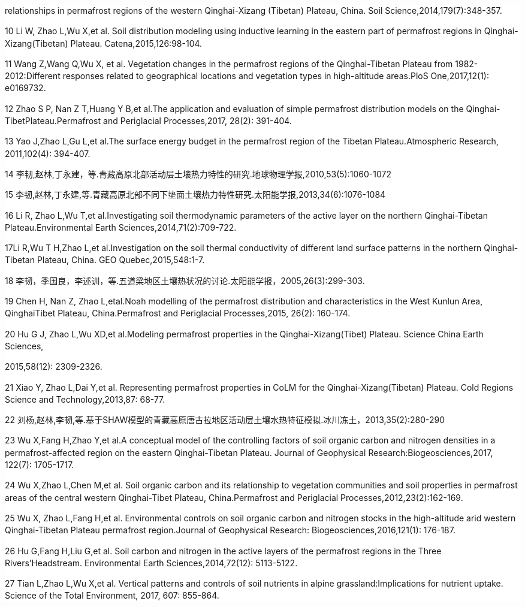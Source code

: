 relationships in permafrost regions of the western Qinghai-Xizang (Tibetan) Plateau, China. Soil Science,2014,179(7):348-357.

10 Li W, Zhao L,Wu X,et al. Soil distribution modeling using inductive learning in the eastern part of permafrost regions in Qinghai-Xizang(Tibetan) Plateau. Catena,2015,126:98-104.

11 Wang Z,Wang Q,Wu X, et al. Vegetation changes in the permafrost regions of the Qinghai-Tibetan Plateau from 1982-2012:Different responses related to geographical locations and vegetation types in high-altitude areas.PloS One,2017,12(1): e0169732.

12 Zhao S P, Nan Z T,Huang Y B,et al.The application and evaluation of simple permafrost distribution models on the Qinghai-TibetPlateau.Permafrost and Periglacial Processes,2017, 28(2): 391-404.

13 Yao J,Zhao L,Gu L,et al.The surface energy budget in the permafrost region of the Tibetan Plateau.Atmospheric Research, 2011,102(4): 394-407.

14 李韧,赵林,丁永建，等.青藏高原北部活动层土壤热力特性的研究.地球物理学报,2010,53(5):1060-1072

15 李韧,赵林,丁永建,等.青藏高原北部不同下垫面土壤热力特性研究.太阳能学报,2013,34(6):1076-1084

16 Li R, Zhao L,Wu T,et al.Investigating soil thermodynamic parameters of the active layer on the northern Qinghai-Tibetan Plateau.Environmental Earth Sciences,2014,71(2):709-722.

17Li R,Wu T H,Zhao L,et al.Investigation on the soil thermal conductivity of different land surface patterns in the northern Qinghai-Tibetan Plateau, China. GEO Quebec,2015,548:1-7.

18 李韧，季国良，李述训，等.五道梁地区土壤热状况的讨论.太阳能学报，2005,26(3):299-303.

19 Chen H, Nan Z, Zhao L,etal.Noah modelling of the permafrost distribution and characteristics in the West Kunlun Area, QinghaiTibet Plateau, China.Permafrost and Periglacial Processes,2015, 26(2): 160-174.

20 Hu G J, Zhao L,Wu XD,et al.Modeling permafrost properties in the Qinghai-Xizang(Tibet) Plateau. Science China Earth Sciences,

2015,58(12): 2309-2326.

21 Xiao Y, Zhao L,Dai Y,et al. Representing permafrost properties in CoLM for the Qinghai-Xizang(Tibetan) Plateau. Cold Regions Science and Technology,2013,87: 68-77.

22 刘杨,赵林,李韧,等.基于SHAW模型的青藏高原唐古拉地区活动层土壤水热特征模拟.冰川冻土，2013,35(2):280-290

23 Wu X,Fang H,Zhao Y,et al.A conceptual model of the controlling factors of soil organic carbon and nitrogen densities in a permafrost-affected region on the eastern Qinghai-Tibetan Plateau. Journal of Geophysical Research:Biogeosciences,2017, 122(7): 1705-1717.

24 Wu X,Zhao L,Chen M,et al. Soil organic carbon and its relationship to vegetation communities and soil properties in permafrost areas of the central western Qinghai-Tibet Plateau, China.Permafrost and Periglacial Processes,2012,23(2):162-169.

25 Wu X, Zhao L,Fang H,et al. Environmental controls on soil organic carbon and nitrogen stocks in the high-altitude arid western Qinghai-Tibetan Plateau permafrost region.Journal of Geophysical Research: Biogeosciences,2016,121(1): 176-187.

26 Hu G,Fang H,Liu G,et al. Soil carbon and nitrogen in the active layers of the permafrost regions in the Three Rivers’Headstream. Environmental Earth Sciences,2014,72(12): 5113-5122.

27 Tian L,Zhao L,Wu X,et al. Vertical patterns and controls of soil nutrients in alpine grassland:Implications for nutrient uptake. Science of the Total Environment, 2017, 607: 855-864.
